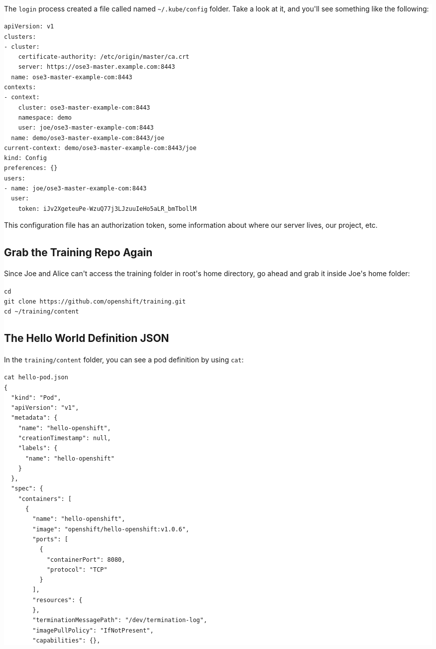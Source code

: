 The `login` process created a file called named `~/.kube/config`
folder. Take a look at it, and you'll see something like the following:

    apiVersion: v1
    clusters:
    - cluster:
        certificate-authority: /etc/origin/master/ca.crt
        server: https://ose3-master.example.com:8443
      name: ose3-master-example-com:8443
    contexts:
    - context:
        cluster: ose3-master-example-com:8443
        namespace: demo
        user: joe/ose3-master-example-com:8443
      name: demo/ose3-master-example-com:8443/joe
    current-context: demo/ose3-master-example-com:8443/joe
    kind: Config
    preferences: {}
    users:
    - name: joe/ose3-master-example-com:8443
      user:
        token: iJv2XgeteuPe-WzuQ77j3LJzuuIeHo5aLR_bmTbollM

This configuration file has an authorization token, some information about where
our server lives, our project, etc.

## Grab the Training Repo Again
Since Joe and Alice can't access the training folder in root's home directory,
go ahead and grab it inside Joe's home folder:

    cd
    git clone https://github.com/openshift/training.git
    cd ~/training/content

## The Hello World Definition JSON
In the `training/content` folder, you can see a pod definition by using `cat`:

    cat hello-pod.json
    {
      "kind": "Pod",
      "apiVersion": "v1",
      "metadata": {
        "name": "hello-openshift",
        "creationTimestamp": null,
        "labels": {
          "name": "hello-openshift"
        }
      },
      "spec": {
        "containers": [
          {
            "name": "hello-openshift",
            "image": "openshift/hello-openshift:v1.0.6",
            "ports": [
              {
                "containerPort": 8080,
                "protocol": "TCP"
              }
            ],
            "resources": {
            },
            "terminationMessagePath": "/dev/termination-log",
            "imagePullPolicy": "IfNotPresent",
            "capabilities": {},